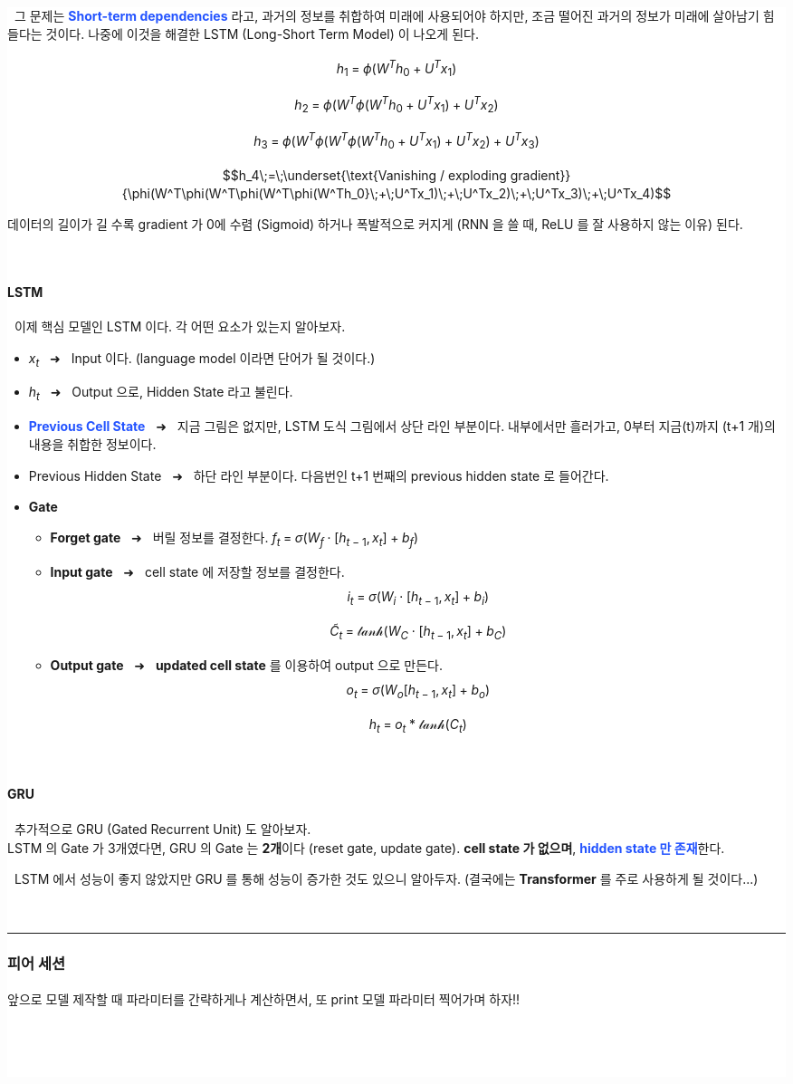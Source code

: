 &nbsp; 그 문제는 <span style="color: #2454ff;">**Short-term dependencies**</span> 라고, 과거의 정보를 취합하여 
미래에 사용되어야 하지만, 조금 떨어진 과거의 정보가 미래에 살아남기 힘들다는 것이다. 나중에 이것을 해결한 LSTM (Long-Short Term Model) 이 나오게 된다.

$$h_1\;=\;\phi(W^Th_0\;+\;U^Tx_1)$$

$$h_2\;=\;\phi(W^T\phi(W^Th_0\;+\;U^Tx_1)\;+\;U^Tx_2)$$

$$h_3\;=\;\phi(W^T\phi(W^T\phi(W^Th_0\;+\;U^Tx_1)\;+\;U^Tx_2)\;+\;U^Tx_3)$$

$$h_4\;=\;\underset{\text{Vanishing / exploding gradient}}{\phi(W^T\phi(W^T\phi(W^T\phi(W^Th_0}\;+\;U^Tx_1)\;+\;U^Tx_2)\;+\;U^Tx_3)\;+\;U^Tx_4)$$

데이터의 길이가 길 수록 gradient 가 0에 수렴 (Sigmoid) 하거나 폭발적으로 커지게 (RNN 을 쓸 때, ReLU 를 잘 사용하지 않는 이유) 된다.

<br>

#### LSTM

&nbsp; 이제 핵심 모델인 LSTM 이다. 각 어떤 요소가 있는지 알아보자.

- $x_t$ &nbsp; &#10140; &nbsp; Input 이다. (language model 이라면 단어가 될 것이다.)

- $h_t$ &nbsp; &#10140; &nbsp; Output 으로, Hidden State 라고 불린다.

- <span style="color: #2454ff;">**Previous Cell State**</span> &nbsp; &#10140; &nbsp; 지금 그림은 없지만, LSTM 도식 그림에서 상단 라인 부분이다. 내부에서만 흘러가고, 
0부터 지금(t)까지 (t+1 개)의 내용을 취합한 정보이다.

- Previous Hidden State &nbsp; &#10140; &nbsp; 하단 라인 부분이다. 다음번인 t+1 번째의 previous hidden state 로 들어간다.

- **Gate**

    - **Forget gate** &nbsp; &#10140; &nbsp; 버릴 정보를 결정한다. $f_t\;=\;\sigma(W_f\cdot[h_{t-1},x_t]\;+\;b_f)$
    - **Input gate** &nbsp; &#10140; &nbsp; cell state 에 저장할 정보를 결정한다.
        $$i_t\;=\;\sigma(W_i\cdot[h_{t-1},x_t]\;+\;b_i)$$
        
        $$\tilde{C}_t\;=\;\mathcal{tanh}(W_C\cdot[h_{t-1},x_t]\;+\;b_C)$$
    - **Output gate** &nbsp; &#10140; &nbsp; **updated cell state** 를 이용하여 output 으로 만든다.
        $$o_t\;=\;\sigma(W_o[h_{t-1},x_t]\;+\;b_o)$$

        $$h_t\;=\;o_t\ast \mathcal{tanh}(C_t)$$

<br>

#### GRU

&nbsp; 추가적으로 GRU (Gated Recurrent Unit) 도 알아보자.<br>
LSTM 의 Gate 가 3개였다면, GRU 의 Gate 는 **2개**이다 (reset gate, update gate). **cell state 가 없으며**,
<span style="color: #2454ff;">**hidden state 만 존재**</span>한다.

&nbsp; LSTM 에서 성능이 좋지 않았지만 GRU 를 통해 성능이 증가한 것도 있으니 알아두자. (결국에는 **Transformer** 를 주로 사용하게 될 것이다...)

<br>

<hr>

### 피어 세션

앞으로 모델 제작할 때 파라미터를 간략하게나 계산하면서, 또 print 모델 파라미터 찍어가며 하자!!

<br>

<br>

<br>

<style scoped>
.tags { color: #2454ff; }
a { color: #2454ff; }
</style>